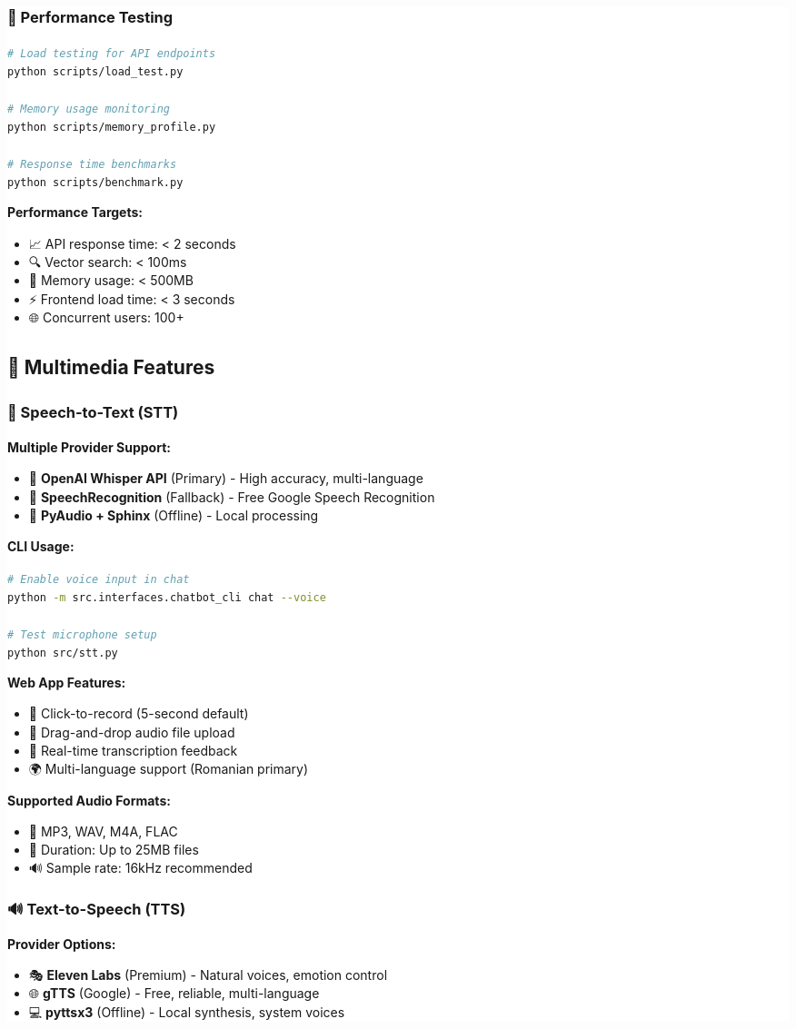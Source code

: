 ### 🚀 Performance Testing

```bash
# Load testing for API endpoints
python scripts/load_test.py

# Memory usage monitoring
python scripts/memory_profile.py

# Response time benchmarks
python scripts/benchmark.py
```

**Performance Targets:**
- 📈 API response time: < 2 seconds
- 🔍 Vector search: < 100ms
- 💾 Memory usage: < 500MB
- ⚡ Frontend load time: < 3 seconds
- 🌐 Concurrent users: 100+

## 🎵 Multimedia Features

### 🎤 Speech-to-Text (STT)

**Multiple Provider Support:**
- 🥇 **OpenAI Whisper API** (Primary) - High accuracy, multi-language
- 🥈 **SpeechRecognition** (Fallback) - Free Google Speech Recognition
- 🥉 **PyAudio + Sphinx** (Offline) - Local processing

**CLI Usage:**
```bash
# Enable voice input in chat
python -m src.interfaces.chatbot_cli chat --voice

# Test microphone setup
python src/stt.py
```

**Web App Features:**
- 🎯 Click-to-record (5-second default)
- 📁 Drag-and-drop audio file upload
- 🔄 Real-time transcription feedback
- 🌍 Multi-language support (Romanian primary)

**Supported Audio Formats:**
- 🎵 MP3, WAV, M4A, FLAC
- 📏 Duration: Up to 25MB files
- 🔊 Sample rate: 16kHz recommended

### 🔊 Text-to-Speech (TTS)

**Provider Options:**
- 🎭 **Eleven Labs** (Premium) - Natural voices, emotion control
- 🌐 **gTTS** (Google) - Free, reliable, multi-language
- 💻 **pyttsx3** (Offline) - Local synthesis, system voices
